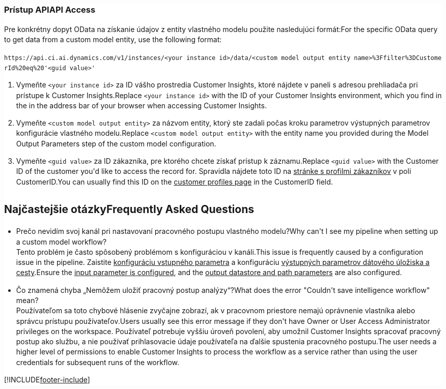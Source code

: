 ### <a name="api-access"></a><span data-ttu-id="d1775-181">Prístup API</span><span class="sxs-lookup"><span data-stu-id="d1775-181">API Access</span></span>

<span data-ttu-id="d1775-182">Pre konkrétny dopyt OData na získanie údajov z entity vlastného modelu použite nasledujúci formát:</span><span class="sxs-lookup"><span data-stu-id="d1775-182">For the specific OData query to get data from a custom model entity, use the following format:</span></span>

`https://api.ci.ai.dynamics.com/v1/instances/<your instance id>/data/<custom model output entity name>%3Ffilter%3DCustomerId%20eq%20'<guid value>'`

1. <span data-ttu-id="d1775-183">Vymeňte `<your instance id>` za ID vášho prostredia Customer Insights, ktoré nájdete v paneli s adresou prehliadača pri prístupe k Customer Insights.</span><span class="sxs-lookup"><span data-stu-id="d1775-183">Replace `<your instance id>` with the ID of your Customer Insights environment, which you find in the in the address bar of your browser when accessing Customer Insights.</span></span>

1. <span data-ttu-id="d1775-184">Vymeňte `<custom model output entity>` za názvom entity, ktorý ste zadali počas kroku parametrov výstupných parametrov konfigurácie vlastného modelu.</span><span class="sxs-lookup"><span data-stu-id="d1775-184">Replace `<custom model output entity>` with the entity name you provided during the Model Output Parameters step of the custom model configuration.</span></span>

1. <span data-ttu-id="d1775-185">Vymeňte `<guid value>` za ID zákazníka, pre ktorého chcete získať prístup k záznamu.</span><span class="sxs-lookup"><span data-stu-id="d1775-185">Replace `<guid value>` with the Customer ID of the customer you'd like to access the record for.</span></span> <span data-ttu-id="d1775-186">Spravidla nájdete toto ID na [stránke s profilmi zákazníkov](customer-profiles.md) v poli CustomerID.</span><span class="sxs-lookup"><span data-stu-id="d1775-186">You can usually find this ID on the [customer profiles page](customer-profiles.md) in the CustomerID field.</span></span>

## <a name="frequently-asked-questions"></a><span data-ttu-id="d1775-187">Najčastejšie otázky</span><span class="sxs-lookup"><span data-stu-id="d1775-187">Frequently Asked Questions</span></span>

- <span data-ttu-id="d1775-188">Prečo nevidím svoj kanál pri nastavovaní pracovného postupu vlastného modelu?</span><span class="sxs-lookup"><span data-stu-id="d1775-188">Why can't I see my pipeline when setting up a custom model workflow?</span></span>    
  <span data-ttu-id="d1775-189">Tento problém je často spôsobený problémom s konfiguráciou v kanáli.</span><span class="sxs-lookup"><span data-stu-id="d1775-189">This issue is frequently caused by a configuration issue in the pipeline.</span></span> <span data-ttu-id="d1775-190">Zaistite [konfiguráciu vstupného parametra](azure-machine-learning-experiments.md#dataset-configuration) a konfiguráciu [výstupných parametrov dátového úložiska a cesty](azure-machine-learning-experiments.md#import-pipeline-data-into-customer-insights).</span><span class="sxs-lookup"><span data-stu-id="d1775-190">Ensure the [input parameter is configured](azure-machine-learning-experiments.md#dataset-configuration), and the [output datastore and path parameters](azure-machine-learning-experiments.md#import-pipeline-data-into-customer-insights) are also configured.</span></span>

- <span data-ttu-id="d1775-191">Čo znamená chyba „Nemôžem uložiť pracovný postup analýzy“?</span><span class="sxs-lookup"><span data-stu-id="d1775-191">What does the error "Couldn't save intelligence workflow" mean?</span></span>    
  <span data-ttu-id="d1775-192">Používateľom sa toto chybové hlásenie zvyčajne zobrazí, ak v pracovnom priestore nemajú oprávnenie vlastníka alebo správcu prístupu používateľov.</span><span class="sxs-lookup"><span data-stu-id="d1775-192">Users usually see this error message if they don't have Owner or User Access Administrator privileges on the workspace.</span></span> <span data-ttu-id="d1775-193">Používateľ potrebuje vyššiu úroveň povolení, aby umožnil Customer Insights spracovať pracovný postup ako službu, a nie používať prihlasovacie údaje používateľa na ďalšie spustenia pracovného postupu.</span><span class="sxs-lookup"><span data-stu-id="d1775-193">The user needs a higher level of permissions to enable Customer Insights to process the workflow as a service rather than using the user credentials for subsequent runs of the workflow.</span></span>

[!INCLUDE[footer-include](../includes/footer-banner.md)]
